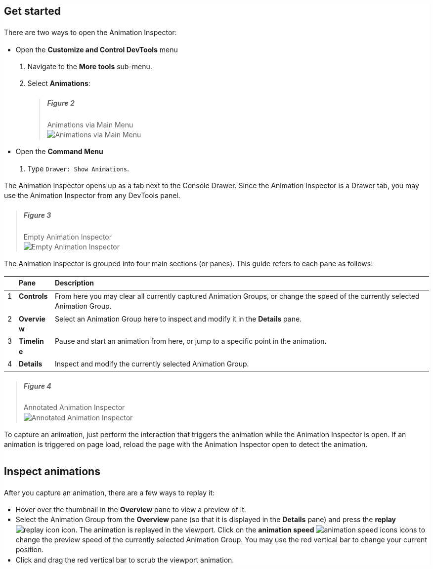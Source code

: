 ## Get started  

There are two ways to open the Animation Inspector:  

*   Open the **Customize and Control DevTools** menu  
    1.  Navigate to the **More tools** sub-menu.  
    1.  Select **Animations**:  
        
        > ##### Figure 2  
        > Animations via Main Menu  
        > ![Animations via Main Menu][ImageAnimationsViaMainMenu]  
        
*   Open the **Command Menu**  
    1.  Type `Drawer: Show Animations`.  

The Animation Inspector opens up as a tab next to the Console Drawer.  Since the Animation Inspector is a Drawer tab, you may use the Animation Inspector from any DevTools panel.  

> ##### Figure 3  
> Empty Animation Inspector  
> ![Empty Animation Inspector][ImageEmptyAnimationInspector]  

The Animation Inspector is grouped into four main sections \(or panes\).  This guide refers to each pane as follows:  

| | Pane | Description |  
| --- |:--- |:--- |  
| 1 | **Controls** | From here you may clear all currently captured Animation Groups, or change the speed of the currently selected Animation Group. |  
| 2 | **Overview** | Select an Animation Group here to inspect and modify it in the **Details** pane. |  
| 3 | **Timeline** | Pause and start an animation from here, or jump to a specific point in the animation. |  
| 4 | **Details** | Inspect and modify the currently selected Animation Group. |  

> ##### Figure 4  
> Annotated Animation Inspector  
> ![Annotated Animation Inspector][ImageAnnotatedAnimationInspector]  

To capture an animation, just perform the interaction that triggers the animation while the Animation Inspector is open.  If an animation is triggered on page load, reload the page with the Animation Inspector open to detect the animation.  

  

  

  

## Inspect animations   

After you capture an animation, there are a few ways to replay it:  

*   Hover over the thumbnail in the **Overview** pane to view a preview of it.  
*   Select the Animation Group from the **Overview** pane \(so that it is displayed in the **Details** pane\) and press the **replay** ![replay icon][ImageReplayButtonIcon] icon.  The animation is replayed in the viewport.  Click on the **animation speed** ![animation speed icons][ImageAnimationSpeedButtonsIcon] icons to change the preview speed of the currently selected Animation Group.  You may use the red vertical bar to change your current position.  
*   Click and drag the red vertical bar to scrub the viewport animation.  


[ImageAnimationSpeedButtonsIcon]: images/animation-speed-buttons-icon.msft.png  
[ImageReplayButtonIcon]: images/replay-button-icon.msft.png  
[ImageAnimationInspector]: images/elements-styles-drawer-animations-completed.msft.png "Figure 1: Animation inspector"  
[ImageAnimationsViaMainMenu]: images/elements-styles-more-tools-animations.msft.png "Figure 2: Animations via Main Menu"  
[ImageEmptyAnimationInspector]: images/elements-styles-drawer-animations.msft.png "Figure 3: Empty Animation Inspector"  
[ImageAnnotatedAnimationInspector]: images/elements-styles-drawer-animations-selected-paused.msft.png "Figure 4: Annotated Animation Inspector"  
[ImageAnimationGroupDetails]: images/elements-styles-drawer-animations-selected-completed.msft.png "Figure 5: Animation Group details"  
[ImageHoverOverAnimationHighlightViewport]: images/split-elements-styles-drawer-animations-selected-completed.msft.png "Figure 6: Hover over the animation to highlight it in viewport"  
[ImageDiagramAnimationIterations]: images/glitch-display-animations-highlight.msft.png "Figure 7: Diagram of animation iterations"  
[ImageColorCodedAnimations]: images/glitch-display-animations.msft.png "Figure 8: Color-coded animations"  
[ImageOriginalAnimationBeforeModification]: images/glitch-spin-animations-console-animations.msft.png "Figure 9: Original animation before modification"  
[ImageModifiedDuration]: images/glitch-spin-animations-console-animations-shorter.msft.png "Figure 10: Modified duration"  
[ImageModifiedKeyframe]: images/glitch-spin-animations-console-animations-keyframe-modification.msft.png "Figure 11: Modified keyframe"  
[ImageModifiedDelay]: images/glitch-spin-animations-console-animations-delay.msft.png "Figure 12: Modified delay"  
[CCA4IL]: https://creativecommons.org/licenses/by/4.0  
[CCby4Image]: https://i.creativecommons.org/l/by/4.0/88x31.png  
[GoogleSitePolicies]: https://developers.google.com/terms/site-policies  
[KayceBasques]: https://developers.google.com/web/resources/contributors/kaycebasques  